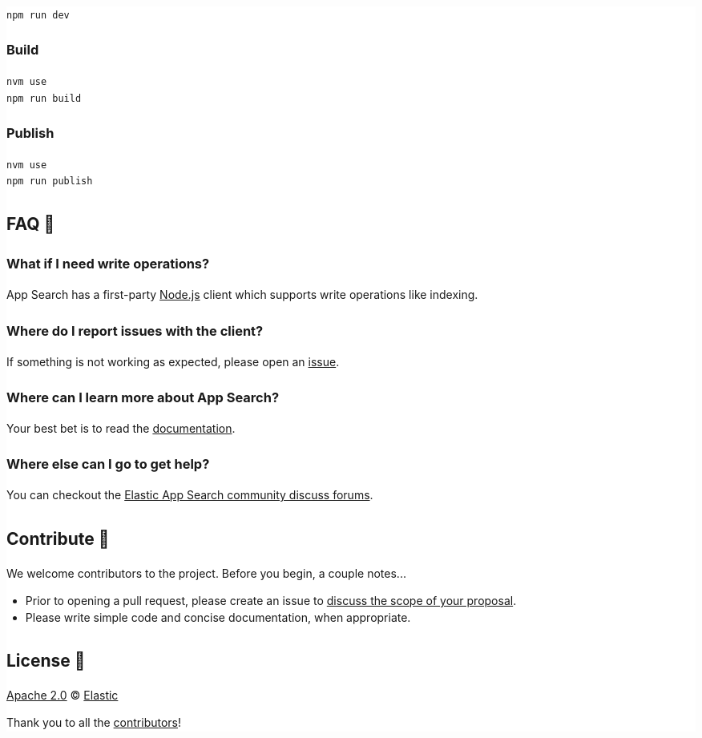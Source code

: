 ```
npm run dev
```

### Build

```
nvm use
npm run build
```

### Publish

```
nvm use
npm run publish
```

## FAQ 🔮

### What if I need write operations?

App Search has a first-party [Node.js](https://github.com/elastic/app-search-node) client which supports write operations like indexing.

### Where do I report issues with the client?

If something is not working as expected, please open an [issue](https://github.com/elastic/app-search-javascript/issues/new).

### Where can I learn more about App Search?

Your best bet is to read the [documentation](https://swiftype.com/documentation/app-search).

### Where else can I go to get help?

You can checkout the [Elastic App Search community discuss forums](https://discuss.elastic.co/c/app-search).

## Contribute 🚀

We welcome contributors to the project. Before you begin, a couple notes...

- Prior to opening a pull request, please create an issue to [discuss the scope of your proposal](https://github.com/elastic/app-search-javascript/issues).
- Please write simple code and concise documentation, when appropriate.

## License 📗

[Apache 2.0](https://github.com/elastic/app-search-javascript/blob/master/LICENSE.txt) © [Elastic](https://github.com/elastic)

Thank you to all the [contributors](https://github.com/elastic/app-search-javascript/graphs/contributors)!
